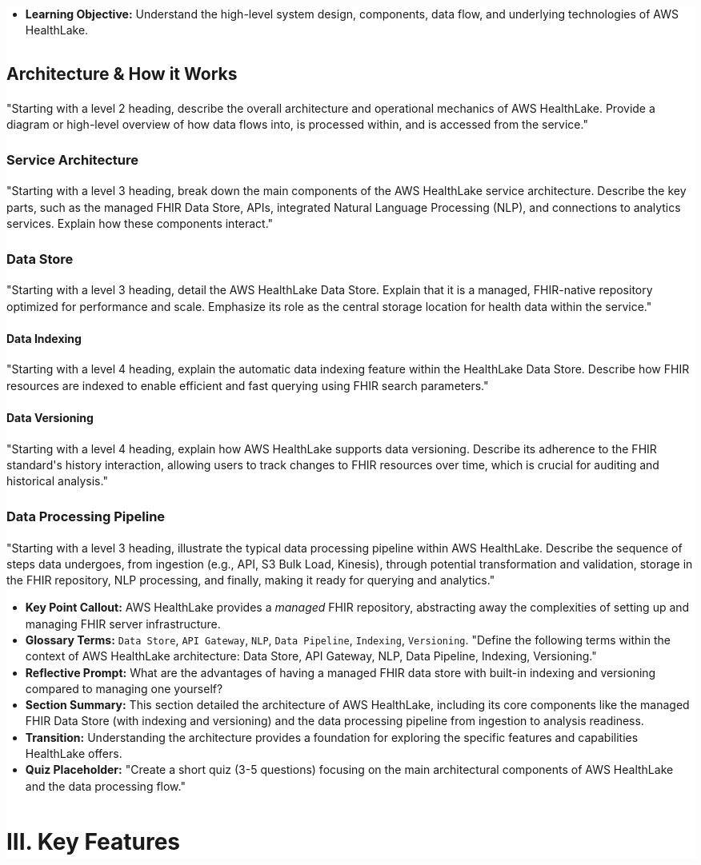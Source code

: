 *   **Learning Objective:** Understand the high-level system design, components, data flow, and underlying technologies of AWS HealthLake.

## Architecture & How it Works
"<prompt>Starting with a level 2 heading, describe the overall architecture and operational mechanics of AWS HealthLake. Provide a diagram or high-level overview of how data flows into, is processed within, and is accessed from the service.</prompt>"

### Service Architecture
"<prompt>Starting with a level 3 heading, break down the main components of the AWS HealthLake service architecture. Describe the key parts, such as the managed FHIR Data Store, APIs, integrated Natural Language Processing (NLP), and connections to analytics services. Explain how these components interact.</prompt>"

### Data Store
"<prompt>Starting with a level 3 heading, detail the AWS HealthLake Data Store. Explain that it is a managed, FHIR-native repository optimized for performance and scale. Emphasize its role as the central storage location for health data within the service.</prompt>"
#### Data Indexing
"<prompt>Starting with a level 4 heading, explain the automatic data indexing feature within the HealthLake Data Store. Describe how FHIR resources are indexed to enable efficient and fast querying using FHIR search parameters.</prompt>"
#### Data Versioning
"<prompt>Starting with a level 4 heading, explain how AWS HealthLake supports data versioning. Describe its adherence to the FHIR standard's history interaction, allowing users to track changes to FHIR resources over time, which is crucial for auditing and historical analysis.</prompt>"

### Data Processing Pipeline
"<prompt>Starting with a level 3 heading, illustrate the typical data processing pipeline within AWS HealthLake. Describe the sequence of steps data undergoes, from ingestion (e.g., API, S3 Bulk Load, Kinesis), through potential transformation and validation, storage in the FHIR repository, NLP processing, and finally, making it ready for querying and analytics.</prompt>"

*   **Key Point Callout:** AWS HealthLake provides a *managed* FHIR repository, abstracting away the complexities of setting up and managing FHIR server infrastructure.
*   **Glossary Terms:** `Data Store`, `API Gateway`, `NLP`, `Data Pipeline`, `Indexing`, `Versioning`.
    "<prompt>Define the following terms within the context of AWS HealthLake architecture: Data Store, API Gateway, NLP, Data Pipeline, Indexing, Versioning.</prompt>"
*   **Reflective Prompt:** What are the advantages of having a managed FHIR data store with built-in indexing and versioning compared to managing one yourself?
*   **Section Summary:** This section detailed the architecture of AWS HealthLake, including its core components like the managed FHIR Data Store (with indexing and versioning) and the data processing pipeline from ingestion to analysis readiness.
*   **Transition:** Understanding the architecture provides a foundation for exploring the specific features and capabilities HealthLake offers.
*   **Quiz Placeholder:** "<prompt>Create a short quiz (3-5 questions) focusing on the main architectural components of AWS HealthLake and the data processing flow.</prompt>"

# III. Key Features
